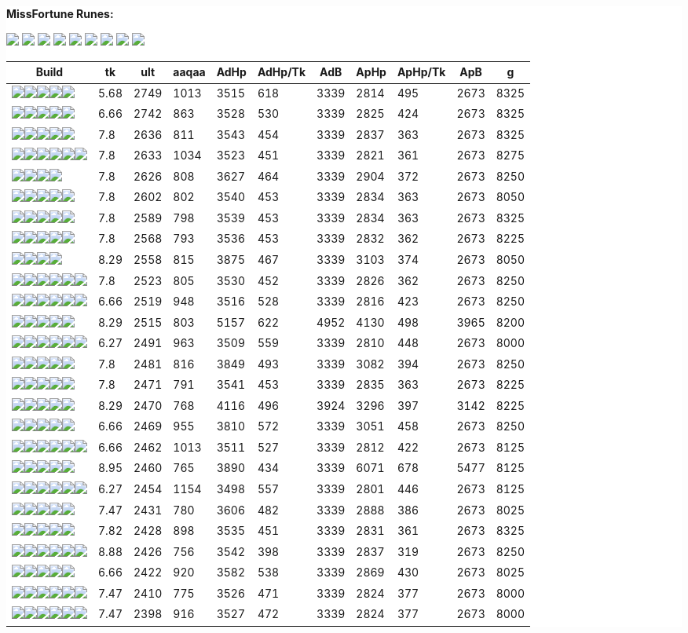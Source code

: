

**MissFortune Runes:**


![](/Styles/Inspiration/FirstStrike/FirstStrike.png)
![](/Styles/Inspiration/MagicalFootwear/MagicalFootwear.png)
![](/Styles/Inspiration/BiscuitDelivery/BiscuitDelivery.png)
![](/Styles/Inspiration/CosmicInsight/CosmicInsight.png)
![](/Styles/Sorcery/AbsoluteFocus/AbsoluteFocus.png)
![](/Styles/Sorcery/GatheringStorm/GatheringStorm.png)
![](/StatMods/StatModsAdaptiveForceIcon.png)
![](/StatMods/StatModsAdaptiveForceIcon.png)
![](/StatMods/StatModsArmorIcon.png)





 Build |tk|ult|aaqaa|AdHp|AdHp/Tk|AdB|ApHp|ApHp/Tk|ApB|g
-|-|-|-|-|-|-|-|-|-|-
![](/item/3142.png)![](/item/3033.png)![](/item/1053.png)![](/item/1055.png)![](/item/1037.png)|5.68|2749|1013|3515|618|3339|2814|495|2673|8325
![](/item/3142.png)![](/item/6676.png)![](/item/1053.png)![](/item/1055.png)![](/item/1037.png)|6.66|2742|863|3528|530|3339|2825|424|2673|8325
![](/item/3142.png)![](/item/6696.png)![](/item/1053.png)![](/item/1055.png)![](/item/1037.png)|7.8|2636|811|3543|454|3339|2837|363|2673|8325
![](/item/3142.png)![](/item/6695.png)![](/item/1053.png)![](/item/1055.png)![](/item/1037.png)![](/item/1036.png)|7.8|2633|1034|3523|451|3339|2821|361|2673|8275
![](/item/3074.png)![](/item/3142.png)![](/item/1055.png)![](/item/1038.png)|7.8|2626|808|3627|464|3339|2904|372|2673|8250
![](/item/3142.png)![](/item/3179.png)![](/item/1053.png)![](/item/1055.png)![](/item/1038.png)|7.8|2602|802|3540|453|3339|2834|363|2673|8050
![](/item/3142.png)![](/item/6693.png)![](/item/1053.png)![](/item/1055.png)![](/item/1037.png)|7.8|2589|798|3539|453|3339|2834|363|2673|8325
![](/item/3142.png)![](/item/3004.png)![](/item/1053.png)![](/item/1055.png)![](/item/1037.png)|7.8|2568|793|3536|453|3339|2832|362|2673|8225
![](/item/3142.png)![](/item/3072.png)![](/item/1055.png)![](/item/1038.png)|8.29|2558|815|3875|467|3339|3103|374|2673|8050
![](/item/3179.png)![](/item/6676.png)![](/item/2422.png)![](/item/1053.png)![](/item/1055.png)![](/item/1038.png)|7.8|2523|805|3530|452|3339|2826|362|2673|8250
![](/item/3179.png)![](/item/3033.png)![](/item/2422.png)![](/item/1053.png)![](/item/1055.png)![](/item/1038.png)|6.66|2519|948|3516|528|3339|2816|423|2673|8250
![](/item/3142.png)![](/item/6673.png)![](/item/1055.png)![](/item/1038.png)![](/item/1036.png)|8.29|2515|803|5157|622|4952|4130|498|3965|8200
![](/item/6676.png)![](/item/3033.png)![](/item/2422.png)![](/item/1053.png)![](/item/1055.png)![](/item/1036.png)|6.27|2491|963|3509|559|3339|2810|448|2673|8000
![](/item/6676.png)![](/item/3072.png)![](/item/2422.png)![](/item/1055.png)![](/item/1038.png)|7.8|2481|816|3849|493|3339|3082|394|2673|8250
![](/item/3142.png)![](/item/3508.png)![](/item/1053.png)![](/item/1055.png)![](/item/1037.png)|7.8|2471|791|3541|453|3339|2835|363|2673|8225
![](/item/3142.png)![](/item/3814.png)![](/item/1053.png)![](/item/1055.png)![](/item/1037.png)|8.29|2470|768|4116|496|3924|3296|397|3142|8225
![](/item/3072.png)![](/item/3033.png)![](/item/2422.png)![](/item/1055.png)![](/item/1038.png)|6.66|2469|955|3810|572|3339|3051|458|2673|8250
![](/item/6676.png)![](/item/6695.png)![](/item/2422.png)![](/item/1053.png)![](/item/1055.png)![](/item/1037.png)|6.66|2462|1013|3511|527|3339|2812|422|2673|8125
![](/item/3142.png)![](/item/3156.png)![](/item/1053.png)![](/item/1055.png)![](/item/1037.png)|8.95|2460|765|3890|434|3339|6071|678|5477|8125
![](/item/6695.png)![](/item/3033.png)![](/item/2422.png)![](/item/1053.png)![](/item/1055.png)![](/item/1037.png)|6.27|2454|1154|3498|557|3339|2801|446|2673|8125
![](/item/3074.png)![](/item/6676.png)![](/item/2422.png)![](/item/1055.png)![](/item/1037.png)|7.47|2431|780|3606|482|3339|2888|386|2673|8025
![](/item/3142.png)![](/item/3095.png)![](/item/1053.png)![](/item/1055.png)![](/item/1037.png)|7.82|2428|898|3535|451|3339|2831|361|2673|8325
![](/item/3179.png)![](/item/6696.png)![](/item/2422.png)![](/item/1053.png)![](/item/1055.png)![](/item/1038.png)|8.88|2426|756|3542|398|3339|2837|319|2673|8250
![](/item/3074.png)![](/item/3033.png)![](/item/2422.png)![](/item/1055.png)![](/item/1037.png)|6.66|2422|920|3582|538|3339|2869|430|2673|8025
![](/item/6676.png)![](/item/6696.png)![](/item/2422.png)![](/item/1053.png)![](/item/1055.png)![](/item/1036.png)|7.47|2410|775|3526|471|3339|2824|377|2673|8000
![](/item/6696.png)![](/item/3033.png)![](/item/2422.png)![](/item/1053.png)![](/item/1055.png)![](/item/1036.png)|7.47|2398|916|3527|472|3339|2824|377|2673|8000